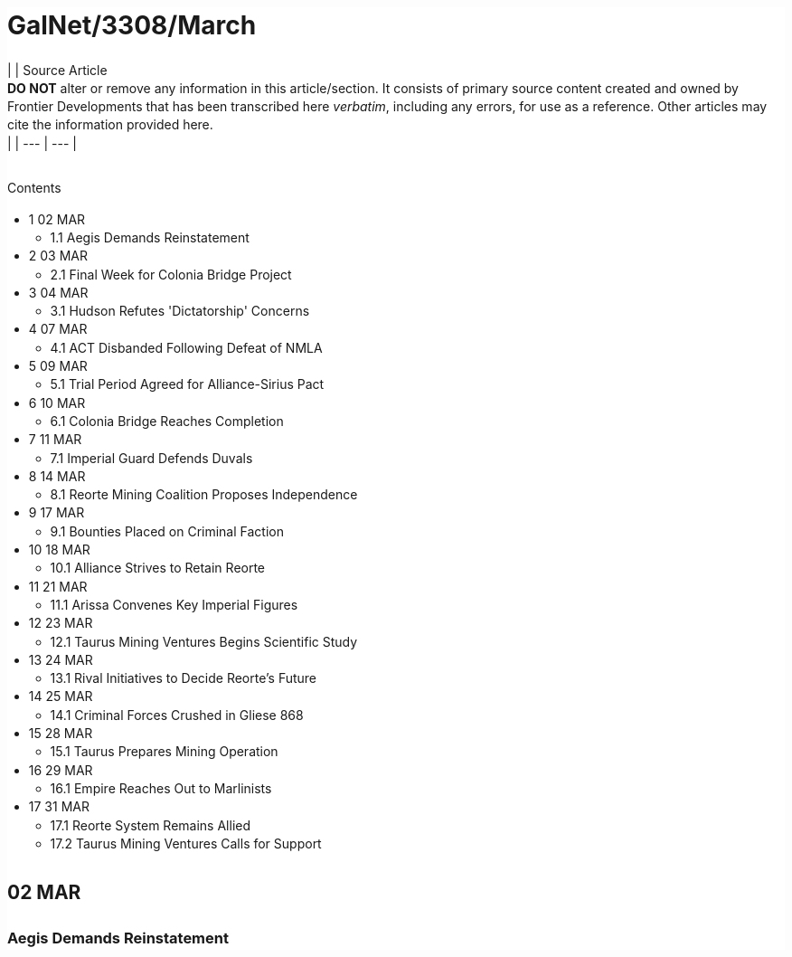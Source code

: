 # GalNet/3308/March
|  | Source Article
<br>**DO NOT** alter or remove any information in this article/section. It consists of primary source content created and owned by Frontier Developments that has been transcribed here *verbatim*, including any errors, for use as a reference. Other articles may cite the information provided here.<br> |
| --- | --- |

## 

Contents

- 1 02 MAR
    - 1.1 Aegis Demands Reinstatement
- 2 03 MAR
    - 2.1 Final Week for Colonia Bridge Project
- 3 04 MAR
    - 3.1 Hudson Refutes 'Dictatorship' Concerns
- 4 07 MAR
    - 4.1 ACT Disbanded Following Defeat of NMLA
- 5 09 MAR
    - 5.1 Trial Period Agreed for Alliance-Sirius Pact
- 6 10 MAR
    - 6.1 Colonia Bridge Reaches Completion
- 7 11 MAR
    - 7.1 Imperial Guard Defends Duvals
- 8 14 MAR
    - 8.1 Reorte Mining Coalition Proposes Independence
- 9 17 MAR
    - 9.1 Bounties Placed on Criminal Faction
- 10 18 MAR
    - 10.1 Alliance Strives to Retain Reorte
- 11 21 MAR
    - 11.1 Arissa Convenes Key Imperial Figures
- 12 23 MAR
    - 12.1 Taurus Mining Ventures Begins Scientific Study
- 13 24 MAR
    - 13.1 Rival Initiatives to Decide Reorte’s Future
- 14 25 MAR
    - 14.1 Criminal Forces Crushed in Gliese 868
- 15 28 MAR
    - 15.1 Taurus Prepares Mining Operation
- 16 29 MAR
    - 16.1 Empire Reaches Out to Marlinists
- 17 31 MAR
    - 17.1 Reorte System Remains Allied
    - 17.2 Taurus Mining Ventures Calls for Support

## 02 MAR

### Aegis Demands Reinstatement
